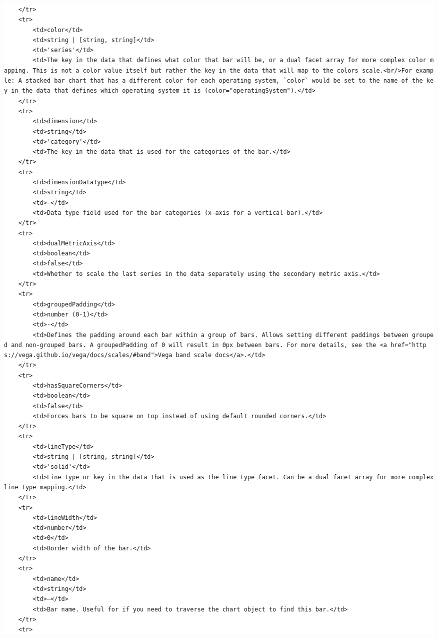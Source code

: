         </tr>
        <tr>
            <td>color</td>
            <td>string | [string, string]</td>
            <td>'series'</td>
            <td>The key in the data that defines what color that bar will be, or a dual facet array for more complex color mapping. This is not a color value itself but rather the key in the data that will map to the colors scale.<br/>For example: A stacked bar chart that has a different color for each operating system, `color` would be set to the name of the key in the data that defines which operating system it is (color="operatingSystem").</td>
        </tr>
        <tr>
            <td>dimension</td>
            <td>string</td>
            <td>'category'</td>
            <td>The key in the data that is used for the categories of the bar.</td>
        </tr>
        <tr>
            <td>dimensionDataType</td>
            <td>string</td>
            <td>–</td>
            <td>Data type field used for the bar categories (x-axis for a vertical bar).</td>
        </tr>
        <tr>
            <td>dualMetricAxis</td>
            <td>boolean</td>
            <td>false</td>
            <td>Whether to scale the last series in the data separately using the secondary metric axis.</td>
        </tr>
        <tr>
            <td>groupedPadding</td>
            <td>number (0-1)</td>
            <td>-</td>
            <td>Defines the padding around each bar within a group of bars. Allows setting different paddings between grouped and non-grouped bars. A groupedPadding of 0 will result in 0px between bars. For more details, see the <a href="https://vega.github.io/vega/docs/scales/#band">Vega band scale docs</a>.</td>
        </tr>
        <tr>
            <td>hasSquareCorners</td>
            <td>boolean</td>
            <td>false</td>
            <td>Forces bars to be square on top instead of using default rounded corners.</td>
        </tr>
        <tr>
            <td>lineType</td>
            <td>string | [string, string]</td>
            <td>'solid'</td>
            <td>Line type or key in the data that is used as the line type facet. Can be a dual facet array for more complex line type mapping.</td>
        </tr>
        <tr>
            <td>lineWidth</td>
            <td>number</td>
            <td>0</td>
            <td>Border width of the bar.</td>
        </tr>
        <tr>
            <td>name</td>
            <td>string</td>
            <td>–</td>
            <td>Bar name. Useful for if you need to traverse the chart object to find this bar.</td>
        </tr>
        <tr>